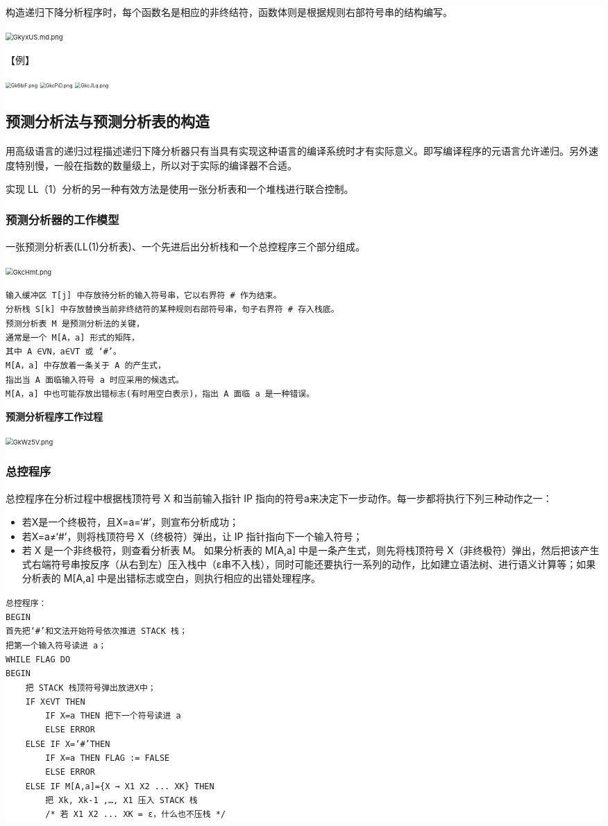 构造递归下降分析程序时，每个函数名是相应的非终结符，函数体则是根据规则右部符号串的结构编写。

<img src="https://s1.ax1x.com/2020/03/28/GkyxUS.md.png" alt="GkyxUS.md.png" style="zoom:67%;" />

【例】

<img src="https://s1.ax1x.com/2020/03/28/Gk6biF.png" alt="Gk6biF.png" style="zoom: 50%;" />

<img src="https://s1.ax1x.com/2020/03/28/GkcPiD.png" alt="GkcPiD.png" style="zoom:50%;" />

<img src="https://s1.ax1x.com/2020/03/28/GkcJLq.png" alt="GkcJLq.png" style="zoom:50%;" />

## 预测分析法与预测分析表的构造

用高级语言的递归过程描述递归下降分析器只有当具有实现这种语言的编译系统时才有实际意义。即写编译程序的元语言允许递归。另外速度特别慢，一般在指数的数量级上，所以对于实际的编译器不合适。

实现 LL（1）分析的另一种有效方法是使用一张分析表和一个堆栈进行联合控制。

### 预测分析器的工作模型

一张预测分析表(LL(1)分析表)、一个先进后出分析栈和一个总控程序三个部分组成。

<img src="https://s1.ax1x.com/2020/03/28/GkcHmt.png" alt="GkcHmt.png" style="zoom:67%;" />

```
输入缓冲区 T[j] 中存放待分析的输入符号串，它以右界符 # 作为结束。
分析栈 S[k] 中存放替换当前非终结符的某种规则右部符号串，句子右界符 # 存入栈底。
预测分析表 M 是预测分析法的关键，
通常是一个 M[A，a] 形式的矩阵，
其中 A ∈VN，a∈VT 或 ‘#’。
M[A，a] 中存放着一条关于 A 的产生式，
指出当 A 面临输入符号 a 时应采用的候选式。
M[A，a] 中也可能存放出错标志(有时用空白表示)，指出 A 面临 a 是一种错误。
```

**预测分析程序工作过程**

<img src="https://s1.ax1x.com/2020/03/28/GkWz5V.png" alt="GkWz5V.png" style="zoom:67%;" />

### 总控程序

总控程序在分析过程中根据栈顶符号 X 和当前输入指针 IP 指向的符号a来决定下一步动作。每一步都将执行下列三种动作之一：

* 若X是一个终极符，且X=a=‘#’，则宣布分析成功；
* 若X=a≠‘#’，则将栈顶符号 X（终极符）弹出，让 IP 指针指向下一个输入符号；
* 若 X 是一个非终极符，则查看分析表 M。
  如果分析表的 M[A,a] 中是一条产生式，则先将栈顶符号 X（非终极符）弹出，然后把该产生式右端符号串按反序（从右到左）压入栈中（ε串不入栈），同时可能还要执行一系列的动作，比如建立语法树、进行语义计算等；如果分析表的 M[A,a] 中是出错标志或空白，则执行相应的出错处理程序。

```
总控程序：
BEGIN
首先把‘#’和文法开始符号依次推进 STACK 栈；
把第一个输入符号读进 a；
WHILE FLAG DO
BEGIN
	把 STACK 栈顶符号弹出放进X中；
	IF X∈VT THEN
		IF X=a THEN 把下一个符号读进 a
		ELSE ERROR
    ELSE IF X=‘#’THEN
    	IF X=a THEN FLAG := FALSE
        ELSE ERROR
    ELSE IF M[A,a]={X → X1 X2 ... XK} THEN
        把 Xk, Xk-1 ,…, X1 压入 STACK 栈
        /* 若 X1 X2 ... XK = ε，什么也不压栈 */
```